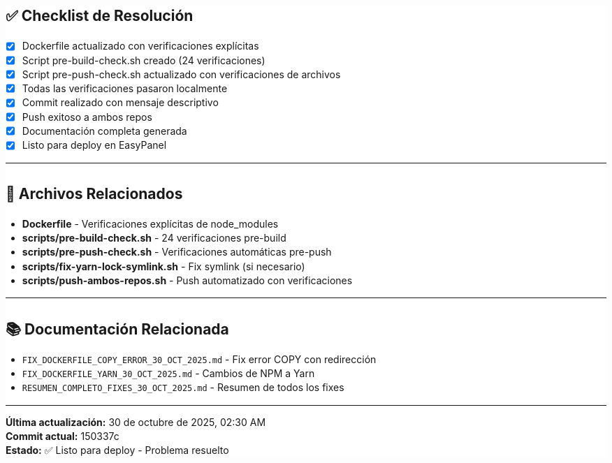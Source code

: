 ## ✅ Checklist de Resolución

- [x] Dockerfile actualizado con verificaciones explícitas
- [x] Script pre-build-check.sh creado (24 verificaciones)
- [x] Script pre-push-check.sh actualizado con verificaciones de archivos
- [x] Todas las verificaciones pasaron localmente
- [x] Commit realizado con mensaje descriptivo
- [x] Push exitoso a ambos repos
- [x] Documentación completa generada
- [x] Listo para deploy en EasyPanel

---

## 🔗 Archivos Relacionados

- **Dockerfile** - Verificaciones explícitas de node_modules
- **scripts/pre-build-check.sh** - 24 verificaciones pre-build
- **scripts/pre-push-check.sh** - Verificaciones automáticas pre-push
- **scripts/fix-yarn-lock-symlink.sh** - Fix symlink (si necesario)
- **scripts/push-ambos-repos.sh** - Push automatizado con verificaciones

---

## 📚 Documentación Relacionada

- `FIX_DOCKERFILE_COPY_ERROR_30_OCT_2025.md` - Fix error COPY con redirección
- `FIX_DOCKERFILE_YARN_30_OCT_2025.md` - Cambios de NPM a Yarn
- `RESUMEN_COMPLETO_FIXES_30_OCT_2025.md` - Resumen de todos los fixes

---

**Última actualización:** 30 de octubre de 2025, 02:30 AM  
**Commit actual:** 150337c  
**Estado:** ✅ Listo para deploy - Problema resuelto
